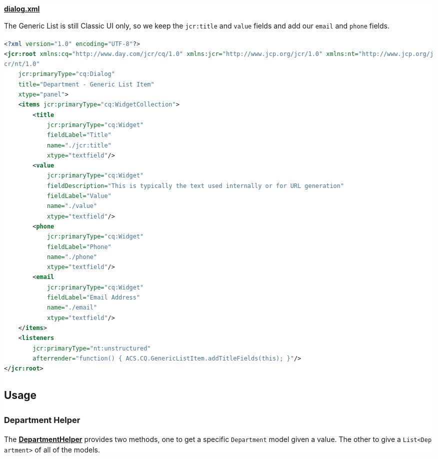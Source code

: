 **[dialog.xml](https://github.com/msullivan-r2i/acs-genericlist-extension/blob/master/ui.apps/src/main/content/jcr_root/apps/acs-genericlist-example/components/content/department-generic-list/dialog.xml)**

The Generic List is still Classic UI only, so we keep the `jcr:title` and `value` fields and add our `email` and `phone` fields.

```xml
<?xml version="1.0" encoding="UTF-8"?>
<jcr:root xmlns:cq="http://www.day.com/jcr/cq/1.0" xmlns:jcr="http://www.jcp.org/jcr/1.0" xmlns:nt="http://www.jcp.org/jcr/nt/1.0"
    jcr:primaryType="cq:Dialog"
    title="Department - Generic List Item"
    xtype="panel">
    <items jcr:primaryType="cq:WidgetCollection">
        <title
            jcr:primaryType="cq:Widget"
            fieldLabel="Title"
            name="./jcr:title"
            xtype="textfield"/>
        <value
            jcr:primaryType="cq:Widget"
            fieldDescription="This is typically the text used internally or for URL generation"
            fieldLabel="Value"
            name="./value"
            xtype="textfield"/>
        <phone
            jcr:primaryType="cq:Widget"
            fieldLabel="Phone"
            name="./phone"
            xtype="textfield"/>
        <email
            jcr:primaryType="cq:Widget"
            fieldLabel="Email Address"
            name="./email"
            xtype="textfield"/>
    </items>
    <listeners
        jcr:primaryType="nt:unstructured"
        afterrender="function() { ACS.CQ.GenericListItem.addTitleFields(this); }"/>
</jcr:root>
```


## Usage


### Department Helper

The **[DepartmentHelper](https://github.com/msullivan-r2i/acs-genericlist-extension/blob/master/core/src/main/java/com/example/core/genericlist/DepartmentHelper.java)** provides two methods, one to get a specific `Department` model given a value.  The other to give a `List<Department>` of all of the models.
